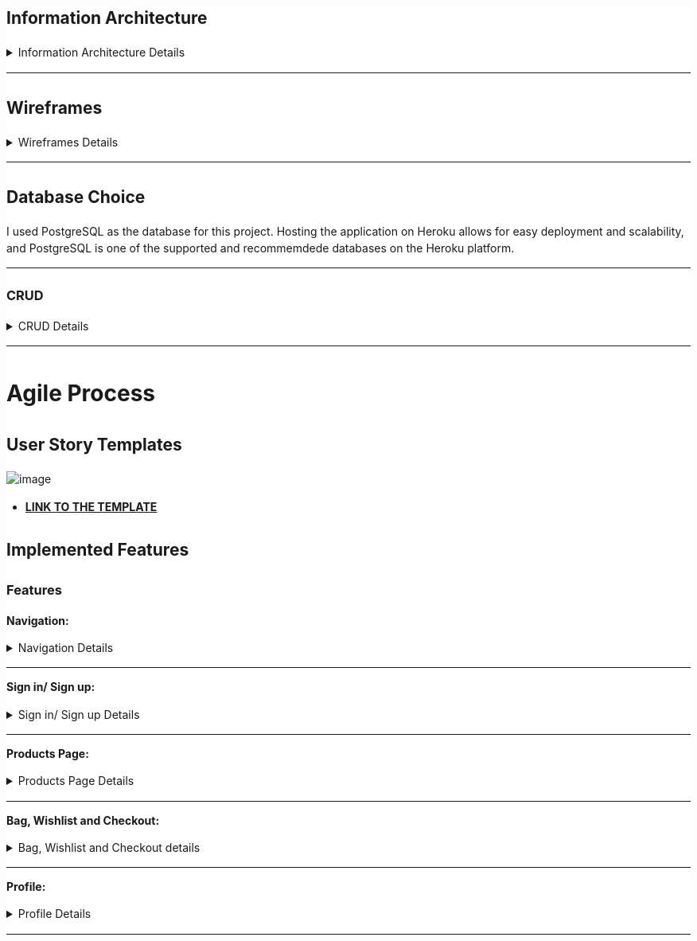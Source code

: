 </details>

## Information Architecture
<details><summary>Information Architecture Details</summary></details>
<hr>

## Wireframes
<details><summary>Wireframes Details</summary></details>
<hr>

## Database Choice
I used PostgreSQL as the database for this project. Hosting the application on Heroku allows for easy deployment and scalability, and PostgreSQL is one of the supported and recommemdede databases on the Heroku platform.

<hr>

### CRUD
<details><summary>CRUD Details</summary></details>
<hr>

# Agile Process
## User Story Templates

![image](/readme/user-stories.png)


- [**LINK TO THE TEMPLATE**](https://github.com/users/FelipeZanini/projects/10/views/1)
  
## Implemented Features 
### Features
**Navigation:**
<details><summary>Navigation Details</summary></details>
<hr>

**Sign in/ Sign up:**
<details><summary>Sign in/ Sign up Details</summary></details>
<hr>

**Products Page:**
<details><summary>Products Page Details</summary></details>
<hr>

**Bag, Wishlist and Checkout:**
<details><summary>Bag, Wishlist and Checkout details</summary></details>
<hr>

**Profile:**
<details><summary>Profile Details</summary></details>
<hr>
